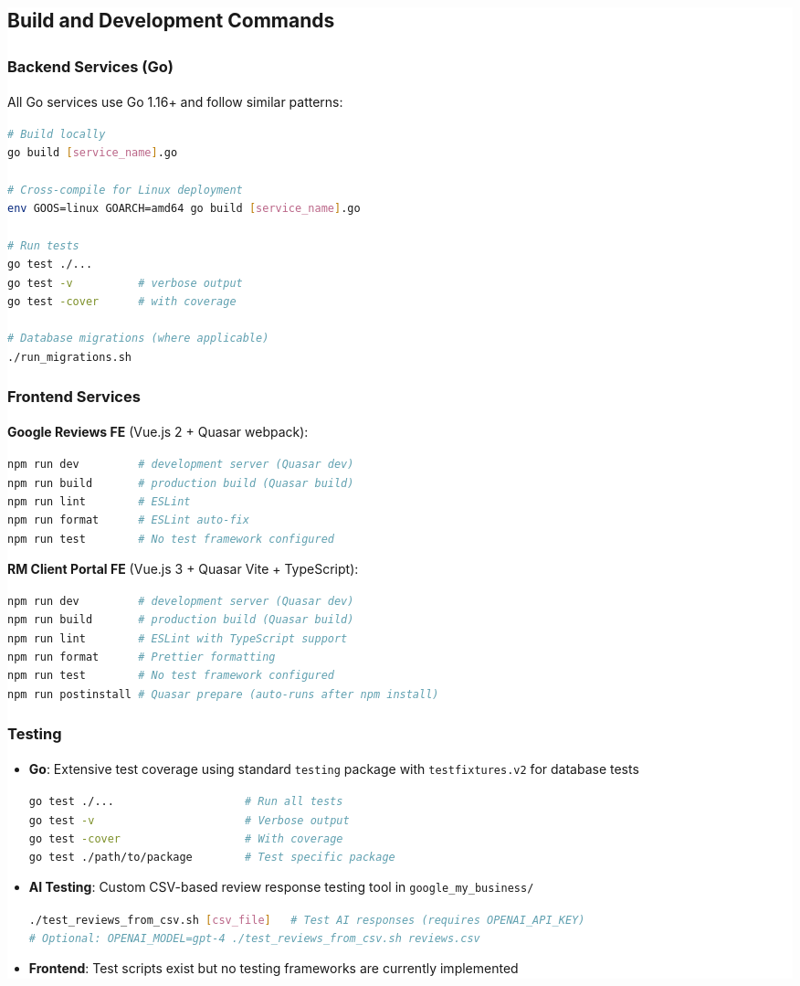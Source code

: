 ## Build and Development Commands

### Backend Services (Go)
All Go services use Go 1.16+ and follow similar patterns:

```bash
# Build locally
go build [service_name].go

# Cross-compile for Linux deployment  
env GOOS=linux GOARCH=amd64 go build [service_name].go

# Run tests
go test ./...
go test -v          # verbose output
go test -cover      # with coverage

# Database migrations (where applicable)
./run_migrations.sh
```

### Frontend Services

**Google Reviews FE** (Vue.js 2 + Quasar webpack):
```bash
npm run dev         # development server (Quasar dev)
npm run build       # production build (Quasar build)
npm run lint        # ESLint
npm run format      # ESLint auto-fix
npm run test        # No test framework configured
```

**RM Client Portal FE** (Vue.js 3 + Quasar Vite + TypeScript):
```bash
npm run dev         # development server (Quasar dev)
npm run build       # production build (Quasar build)
npm run lint        # ESLint with TypeScript support
npm run format      # Prettier formatting
npm run test        # No test framework configured
npm run postinstall # Quasar prepare (auto-runs after npm install)
```

### Testing
- **Go**: Extensive test coverage using standard `testing` package with `testfixtures.v2` for database tests
  ```bash
  go test ./...                    # Run all tests
  go test -v                       # Verbose output
  go test -cover                   # With coverage
  go test ./path/to/package        # Test specific package
  ```
- **AI Testing**: Custom CSV-based review response testing tool in `google_my_business/`
  ```bash
  ./test_reviews_from_csv.sh [csv_file]   # Test AI responses (requires OPENAI_API_KEY)
  # Optional: OPENAI_MODEL=gpt-4 ./test_reviews_from_csv.sh reviews.csv
  ```
- **Frontend**: Test scripts exist but no testing frameworks are currently implemented
